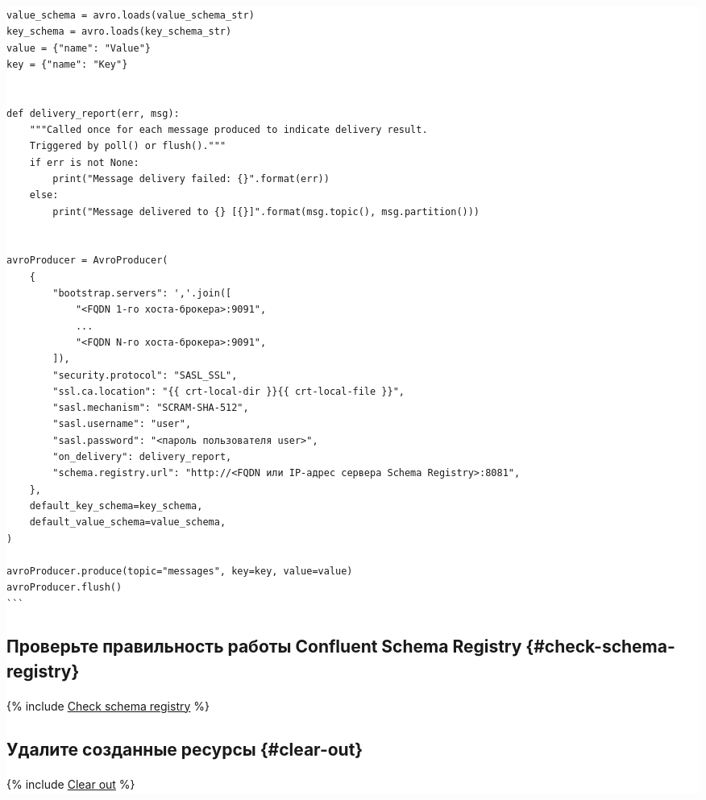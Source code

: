     value_schema = avro.loads(value_schema_str)
    key_schema = avro.loads(key_schema_str)
    value = {"name": "Value"}
    key = {"name": "Key"}


    def delivery_report(err, msg):
        """Called once for each message produced to indicate delivery result.
        Triggered by poll() or flush()."""
        if err is not None:
            print("Message delivery failed: {}".format(err))
        else:
            print("Message delivered to {} [{}]".format(msg.topic(), msg.partition()))


    avroProducer = AvroProducer(
        {
            "bootstrap.servers": ','.join([
                "<FQDN 1-го хоста-брокера>:9091",
                ...
                "<FQDN N-го хоста-брокера>:9091",
            ]),
            "security.protocol": "SASL_SSL",
            "ssl.ca.location": "{{ crt-local-dir }}{{ crt-local-file }}",
            "sasl.mechanism": "SCRAM-SHA-512",
            "sasl.username": "user",
            "sasl.password": "<пароль пользователя user>",
            "on_delivery": delivery_report,
            "schema.registry.url": "http://<FQDN или IP-адрес сервера Schema Registry>:8081",
        },
        default_key_schema=key_schema,
        default_value_schema=value_schema,
    )

    avroProducer.produce(topic="messages", key=key, value=value)
    avroProducer.flush()
    ```

## Проверьте правильность работы Confluent Schema Registry {#check-schema-registry}

{% include [Check schema registry](./check-schema-registry.md) %}

## Удалите созданные ресурсы {#clear-out}

{% include [Clear out](./clear-out.md) %}
